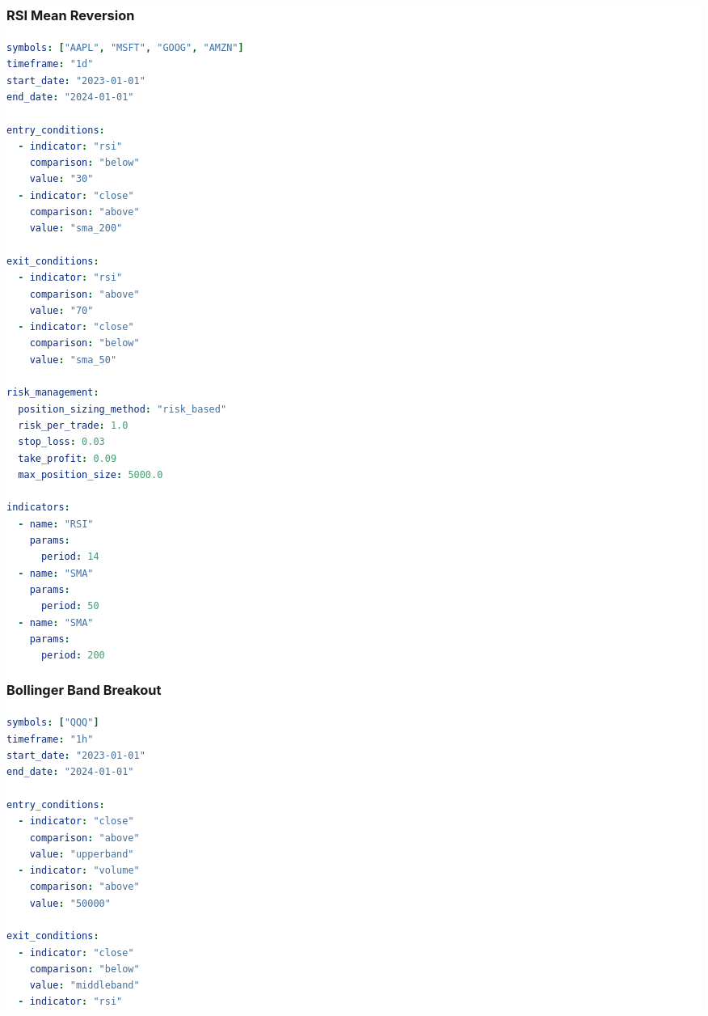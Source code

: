### RSI Mean Reversion

```yaml
symbols: ["AAPL", "MSFT", "GOOG", "AMZN"]
timeframe: "1d"
start_date: "2023-01-01"
end_date: "2024-01-01"

entry_conditions:
  - indicator: "rsi"
    comparison: "below"
    value: "30"
  - indicator: "close"
    comparison: "above"
    value: "sma_200"

exit_conditions:
  - indicator: "rsi"
    comparison: "above"
    value: "70"
  - indicator: "close"
    comparison: "below"
    value: "sma_50"

risk_management:
  position_sizing_method: "risk_based"
  risk_per_trade: 1.0
  stop_loss: 0.03
  take_profit: 0.09
  max_position_size: 5000.0

indicators:
  - name: "RSI"
    params:
      period: 14
  - name: "SMA"
    params:
      period: 50
  - name: "SMA"
    params:
      period: 200
```

### Bollinger Band Breakout

```yaml
symbols: ["QQQ"]
timeframe: "1h"
start_date: "2023-01-01"
end_date: "2024-01-01"

entry_conditions:
  - indicator: "close"
    comparison: "above"
    value: "upperband"
  - indicator: "volume"
    comparison: "above"
    value: "50000"

exit_conditions:
  - indicator: "close"
    comparison: "below"
    value: "middleband"
  - indicator: "rsi"
```